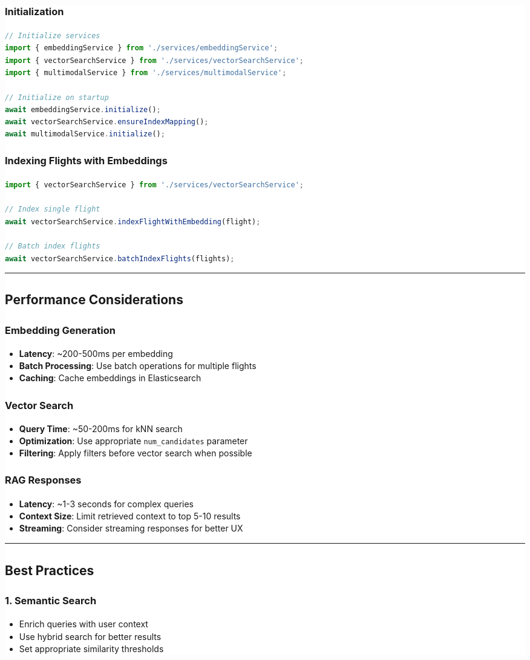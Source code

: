 ### Initialization

```typescript
// Initialize services
import { embeddingService } from './services/embeddingService';
import { vectorSearchService } from './services/vectorSearchService';
import { multimodalService } from './services/multimodalService';

// Initialize on startup
await embeddingService.initialize();
await vectorSearchService.ensureIndexMapping();
await multimodalService.initialize();
```

### Indexing Flights with Embeddings

```typescript
import { vectorSearchService } from './services/vectorSearchService';

// Index single flight
await vectorSearchService.indexFlightWithEmbedding(flight);

// Batch index flights
await vectorSearchService.batchIndexFlights(flights);
```

---

## Performance Considerations

### Embedding Generation
- **Latency**: ~200-500ms per embedding
- **Batch Processing**: Use batch operations for multiple flights
- **Caching**: Cache embeddings in Elasticsearch

### Vector Search
- **Query Time**: ~50-200ms for kNN search
- **Optimization**: Use appropriate `num_candidates` parameter
- **Filtering**: Apply filters before vector search when possible

### RAG Responses
- **Latency**: ~1-3 seconds for complex queries
- **Context Size**: Limit retrieved context to top 5-10 results
- **Streaming**: Consider streaming responses for better UX

---

## Best Practices

### 1. Semantic Search
- Enrich queries with user context
- Use hybrid search for better results
- Set appropriate similarity thresholds
